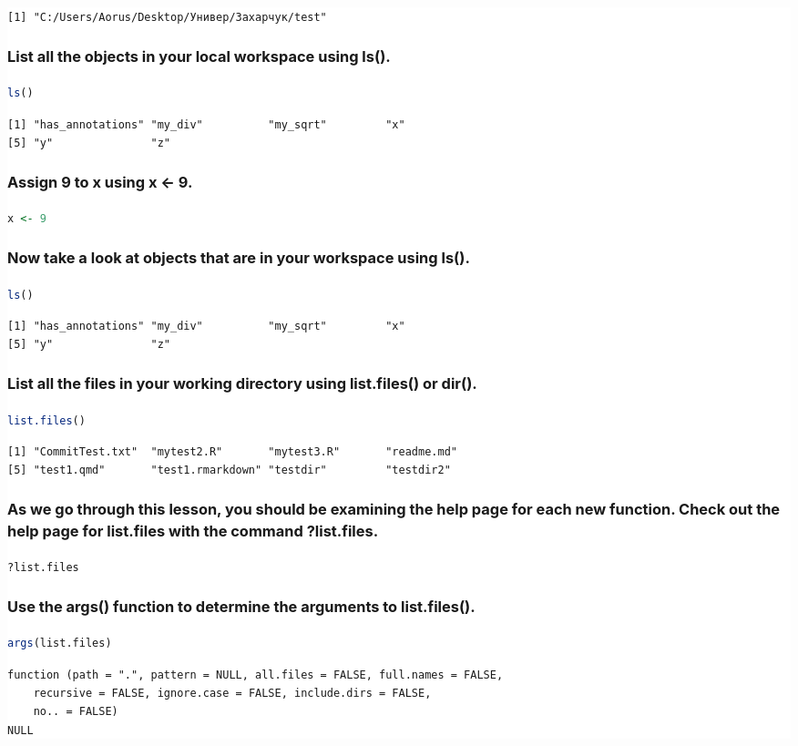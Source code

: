     [1] "C:/Users/Aorus/Desktop/Универ/Захарчук/test"

### List all the objects in your local workspace using ls().

``` r
ls()
```

    [1] "has_annotations" "my_div"          "my_sqrt"         "x"              
    [5] "y"               "z"              

### Assign 9 to x using x \<- 9.

``` r
x <- 9
```

### Now take a look at objects that are in your workspace using ls().

``` r
ls()
```

    [1] "has_annotations" "my_div"          "my_sqrt"         "x"              
    [5] "y"               "z"              

### List all the files in your working directory using list.files() or dir().

``` r
list.files()
```

    [1] "CommitTest.txt"  "mytest2.R"       "mytest3.R"       "readme.md"      
    [5] "test1.qmd"       "test1.rmarkdown" "testdir"         "testdir2"       

### As we go through this lesson, you should be examining the help page for each new function. Check out the help page for list.files with the command ?list.files.

``` r
?list.files
```

### Use the args() function to determine the arguments to list.files().

``` r
args(list.files)
```

    function (path = ".", pattern = NULL, all.files = FALSE, full.names = FALSE, 
        recursive = FALSE, ignore.case = FALSE, include.dirs = FALSE, 
        no.. = FALSE) 
    NULL
